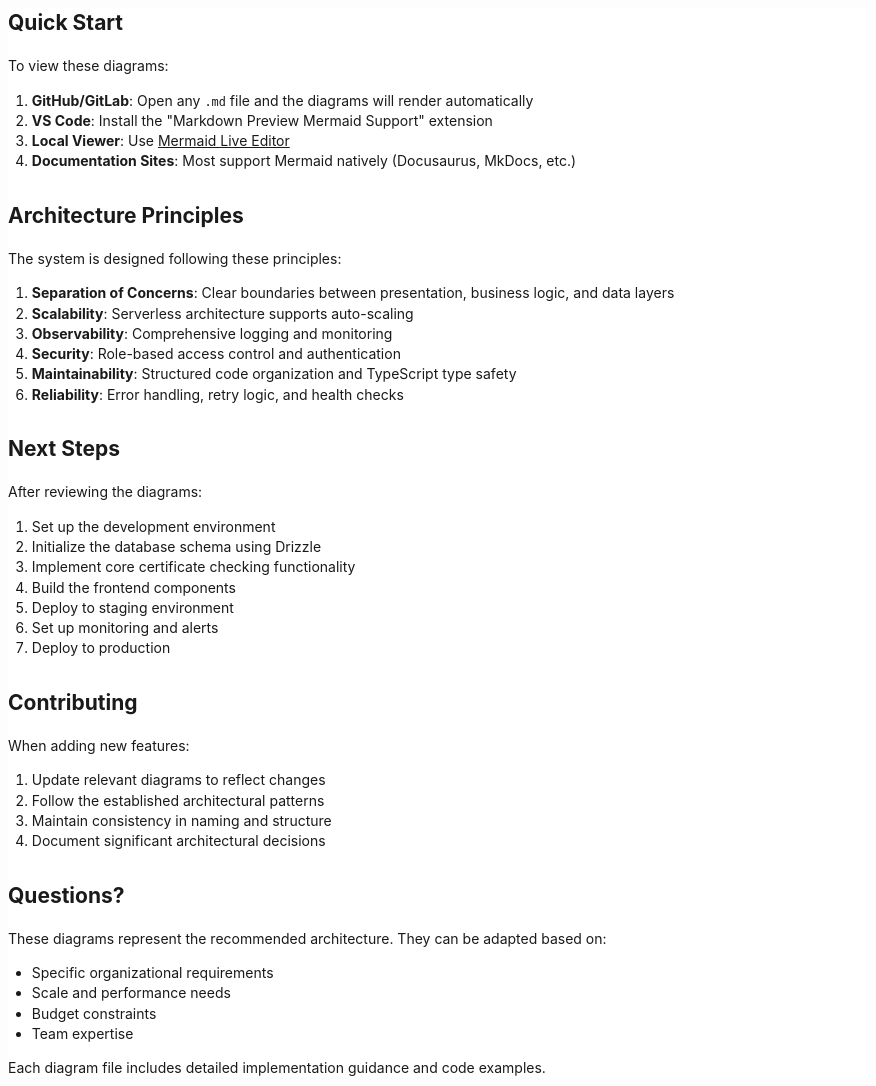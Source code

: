 ## Quick Start

To view these diagrams:

1. **GitHub/GitLab**: Open any `.md` file and the diagrams will render automatically
2. **VS Code**: Install the "Markdown Preview Mermaid Support" extension
3. **Local Viewer**: Use [Mermaid Live Editor](https://mermaid.live/)
4. **Documentation Sites**: Most support Mermaid natively (Docusaurus, MkDocs, etc.)

## Architecture Principles

The system is designed following these principles:

1. **Separation of Concerns**: Clear boundaries between presentation, business logic, and data layers
2. **Scalability**: Serverless architecture supports auto-scaling
3. **Observability**: Comprehensive logging and monitoring
4. **Security**: Role-based access control and authentication
5. **Maintainability**: Structured code organization and TypeScript type safety
6. **Reliability**: Error handling, retry logic, and health checks

## Next Steps

After reviewing the diagrams:

1. Set up the development environment
2. Initialize the database schema using Drizzle
3. Implement core certificate checking functionality
4. Build the frontend components
5. Deploy to staging environment
6. Set up monitoring and alerts
7. Deploy to production

## Contributing

When adding new features:
1. Update relevant diagrams to reflect changes
2. Follow the established architectural patterns
3. Maintain consistency in naming and structure
4. Document significant architectural decisions

## Questions?

These diagrams represent the recommended architecture. They can be adapted based on:
- Specific organizational requirements
- Scale and performance needs
- Budget constraints
- Team expertise

Each diagram file includes detailed implementation guidance and code examples.
